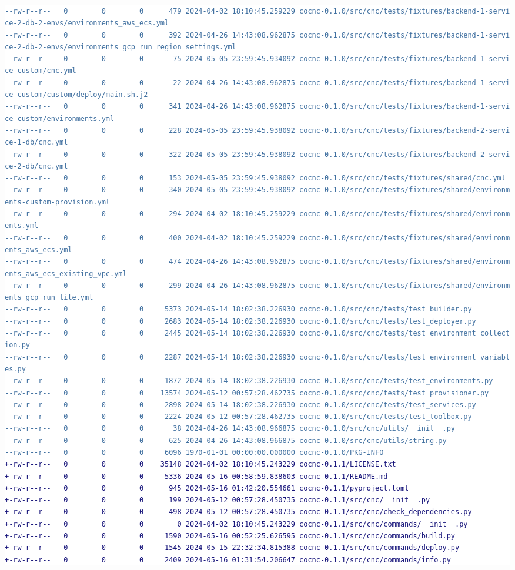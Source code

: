```diff
--rw-r--r--   0        0        0      479 2024-04-02 18:10:45.259229 cocnc-0.1.0/src/cnc/tests/fixtures/backend-1-service-2-db-2-envs/environments_aws_ecs.yml
--rw-r--r--   0        0        0      392 2024-04-26 14:43:08.962875 cocnc-0.1.0/src/cnc/tests/fixtures/backend-1-service-2-db-2-envs/environments_gcp_run_region_settings.yml
--rw-r--r--   0        0        0       75 2024-05-05 23:59:45.934092 cocnc-0.1.0/src/cnc/tests/fixtures/backend-1-service-custom/cnc.yml
--rw-r--r--   0        0        0       22 2024-04-26 14:43:08.962875 cocnc-0.1.0/src/cnc/tests/fixtures/backend-1-service-custom/custom/deploy/main.sh.j2
--rw-r--r--   0        0        0      341 2024-04-26 14:43:08.962875 cocnc-0.1.0/src/cnc/tests/fixtures/backend-1-service-custom/environments.yml
--rw-r--r--   0        0        0      228 2024-05-05 23:59:45.938092 cocnc-0.1.0/src/cnc/tests/fixtures/backend-2-service-1-db/cnc.yml
--rw-r--r--   0        0        0      322 2024-05-05 23:59:45.938092 cocnc-0.1.0/src/cnc/tests/fixtures/backend-2-service-2-db/cnc.yml
--rw-r--r--   0        0        0      153 2024-05-05 23:59:45.938092 cocnc-0.1.0/src/cnc/tests/fixtures/shared/cnc.yml
--rw-r--r--   0        0        0      340 2024-05-05 23:59:45.938092 cocnc-0.1.0/src/cnc/tests/fixtures/shared/environments-custom-provision.yml
--rw-r--r--   0        0        0      294 2024-04-02 18:10:45.259229 cocnc-0.1.0/src/cnc/tests/fixtures/shared/environments.yml
--rw-r--r--   0        0        0      400 2024-04-02 18:10:45.259229 cocnc-0.1.0/src/cnc/tests/fixtures/shared/environments_aws_ecs.yml
--rw-r--r--   0        0        0      474 2024-04-26 14:43:08.962875 cocnc-0.1.0/src/cnc/tests/fixtures/shared/environments_aws_ecs_existing_vpc.yml
--rw-r--r--   0        0        0      299 2024-04-26 14:43:08.962875 cocnc-0.1.0/src/cnc/tests/fixtures/shared/environments_gcp_run_lite.yml
--rw-r--r--   0        0        0     5373 2024-05-14 18:02:38.226930 cocnc-0.1.0/src/cnc/tests/test_builder.py
--rw-r--r--   0        0        0     2683 2024-05-14 18:02:38.226930 cocnc-0.1.0/src/cnc/tests/test_deployer.py
--rw-r--r--   0        0        0     2445 2024-05-14 18:02:38.226930 cocnc-0.1.0/src/cnc/tests/test_environment_collection.py
--rw-r--r--   0        0        0     2287 2024-05-14 18:02:38.226930 cocnc-0.1.0/src/cnc/tests/test_environment_variables.py
--rw-r--r--   0        0        0     1872 2024-05-14 18:02:38.226930 cocnc-0.1.0/src/cnc/tests/test_environments.py
--rw-r--r--   0        0        0    13574 2024-05-12 00:57:28.462735 cocnc-0.1.0/src/cnc/tests/test_provisioner.py
--rw-r--r--   0        0        0     2898 2024-05-14 18:02:38.226930 cocnc-0.1.0/src/cnc/tests/test_services.py
--rw-r--r--   0        0        0     2224 2024-05-12 00:57:28.462735 cocnc-0.1.0/src/cnc/tests/test_toolbox.py
--rw-r--r--   0        0        0       38 2024-04-26 14:43:08.966875 cocnc-0.1.0/src/cnc/utils/__init__.py
--rw-r--r--   0        0        0      625 2024-04-26 14:43:08.966875 cocnc-0.1.0/src/cnc/utils/string.py
--rw-r--r--   0        0        0     6096 1970-01-01 00:00:00.000000 cocnc-0.1.0/PKG-INFO
+-rw-r--r--   0        0        0    35148 2024-04-02 18:10:45.243229 cocnc-0.1.1/LICENSE.txt
+-rw-r--r--   0        0        0     5336 2024-05-16 00:58:59.838603 cocnc-0.1.1/README.md
+-rw-r--r--   0        0        0      945 2024-05-16 01:42:20.554661 cocnc-0.1.1/pyproject.toml
+-rw-r--r--   0        0        0      199 2024-05-12 00:57:28.450735 cocnc-0.1.1/src/cnc/__init__.py
+-rw-r--r--   0        0        0      498 2024-05-12 00:57:28.450735 cocnc-0.1.1/src/cnc/check_dependencies.py
+-rw-r--r--   0        0        0        0 2024-04-02 18:10:45.243229 cocnc-0.1.1/src/cnc/commands/__init__.py
+-rw-r--r--   0        0        0     1590 2024-05-16 00:52:25.626595 cocnc-0.1.1/src/cnc/commands/build.py
+-rw-r--r--   0        0        0     1545 2024-05-15 22:32:34.815388 cocnc-0.1.1/src/cnc/commands/deploy.py
+-rw-r--r--   0        0        0     2409 2024-05-16 01:31:54.206647 cocnc-0.1.1/src/cnc/commands/info.py
```